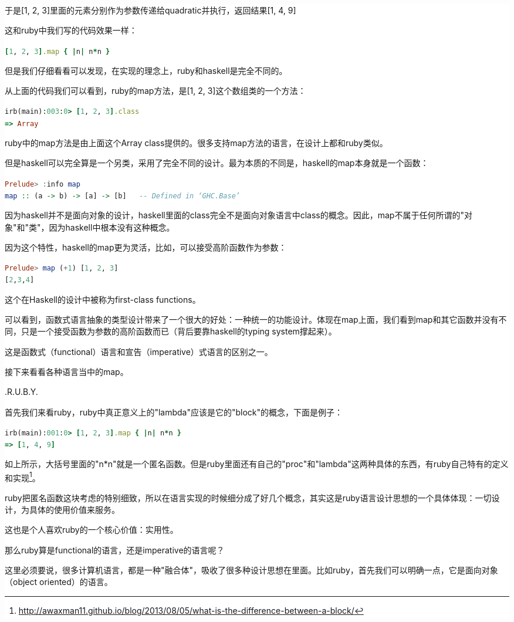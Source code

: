 于是[1, 2, 3]里面的元素分别作为参数传递给quadratic并执行，返回结果[1, 4, 9]

这和ruby中我们写的代码效果一样：

```ruby
[1, 2, 3].map { |n| n*n }
```

但是我们仔细看看可以发现，在实现的理念上，ruby和haskell是完全不同的。

从上面的代码我们可以看到，ruby的map方法，是[1, 2, 3]这个数组类的一个方法：

```ruby
irb(main):003:0> [1, 2, 3].class
=> Array
```

ruby中的map方法是由上面这个Array class提供的。很多支持map方法的语言，在设计上都和ruby类似。

但是haskell可以完全算是一个另类，采用了完全不同的设计。最为本质的不同是，haskell的map本身就是一个函数：

```haskell
Prelude> :info map
map :: (a -> b) -> [a] -> [b] 	-- Defined in ‘GHC.Base’
```

因为haskell并不是面向对象的设计，haskell里面的class完全不是面向对象语言中class的概念。因此，map不属于任何所谓的"对象"和"类"，因为haskell中根本没有这种概念。

因为这个特性，haskell的map更为灵活，比如，可以接受高阶函数作为参数：

```haskell
Prelude> map (+1) [1, 2, 3]
[2,3,4]
```

这个在Haskell的设计中被称为first-class functions。

可以看到，函数式语言抽象的类型设计带来了一个很大的好处：一种统一的功能设计。体现在map上面，我们看到map和其它函数并没有不同，只是一个接受函数为参数的高阶函数而已（背后要靠haskell的typing system撑起来）。

这是函数式（functional）语言和宣告（imperative）式语言的区别之一。

接下来看看各种语言当中的map。

.R.U.B.Y.

首先我们来看ruby，ruby中真正意义上的"lambda"应该是它的"block"的概念，下面是例子：

```ruby
irb(main):001:0> [1, 2, 3].map { |n| n*n }
=> [1, 4, 9]
```

如上所示，大括号里面的"n*n"就是一个匿名函数。但是ruby里面还有自己的"proc"和"lambda"这两种具体的东西，有ruby自己特有的定义和实现[^1]。

[^1]: http://awaxman11.github.io/blog/2013/08/05/what-is-the-difference-between-a-block/

ruby把匿名函数这块考虑的特别细致，所以在语言实现的时候细分成了好几个概念，其实这是ruby语言设计思想的一个具体体现：一切设计，为具体的使用价值来服务。

这也是个人喜欢ruby的一个核心价值：实用性。

那么ruby算是functional的语言，还是imperative的语言呢？

这里必须要说，很多计算机语言，都是一种"融合体"，吸收了很多种设计思想在里面。比如ruby，首先我们可以明确一点，它是面向对象（object oriented）的语言。


[^code]: https://repl.it/@weinan/DarkslategreyBuzzingPilchard
[^doc]: Java 8 里面的双冒号语法和lambda一样，也是通过invokedynamic来实现的 | http://weinan.io/2017/12/10/java.html